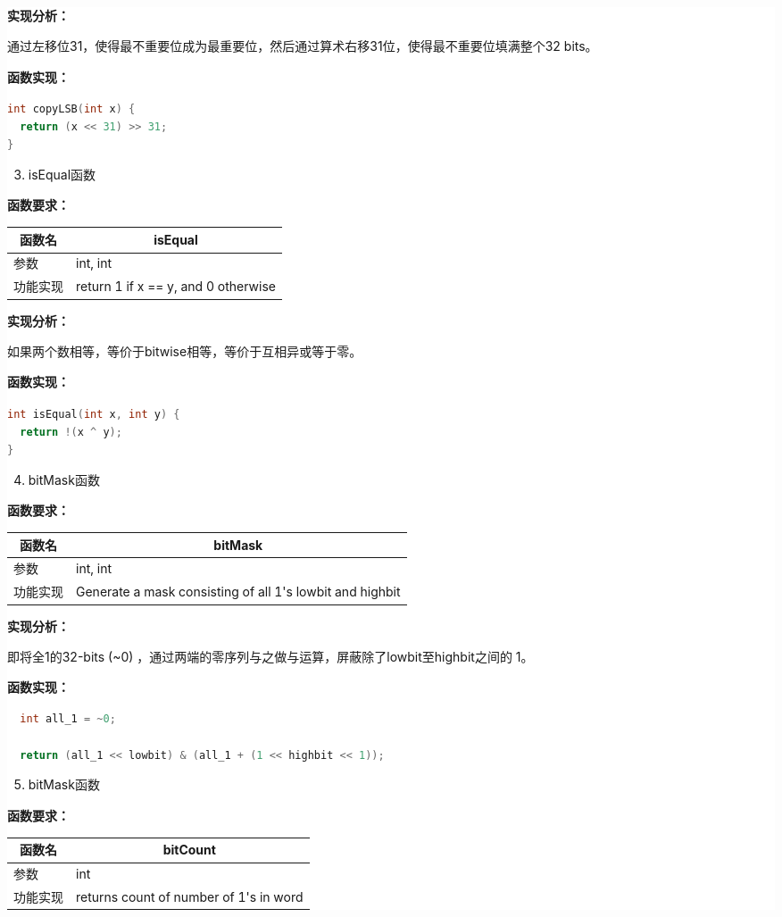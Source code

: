 **实现分析：**

通过左移位31，使得最不重要位成为最重要位，然后通过算术右移31位，使得最不重要位填满整个32 bits。

**函数实现：**

```C
int copyLSB(int x) {
  return (x << 31) >> 31;
}
```

3. isEqual函数

**函数要求：**

函数名 | isEqual
-|----------------------------
参数 | int, int
功能实现 | return 1 if x == y, and 0 otherwise 

**实现分析：**

如果两个数相等，等价于bitwise相等，等价于互相异或等于零。

**函数实现：**

```C
int isEqual(int x, int y) {
  return !(x ^ y);
}
```

4. bitMask函数

**函数要求：**

函数名 | bitMask
-|----------------------------
参数 | int, int
功能实现 | Generate a mask consisting of all 1's lowbit and highbit

**实现分析：**

即将全1的32-bits (~0) ，通过两端的零序列与之做与运算，屏蔽除了lowbit至highbit之间的 1。

**函数实现：**

```C
  int all_1 = ~0;

  return (all_1 << lowbit) & (all_1 + (1 << highbit << 1));
```

5. bitMask函数

**函数要求：**

函数名 | bitCount
-|----------------------------
参数 | int
功能实现 | returns count of number of 1's in word
